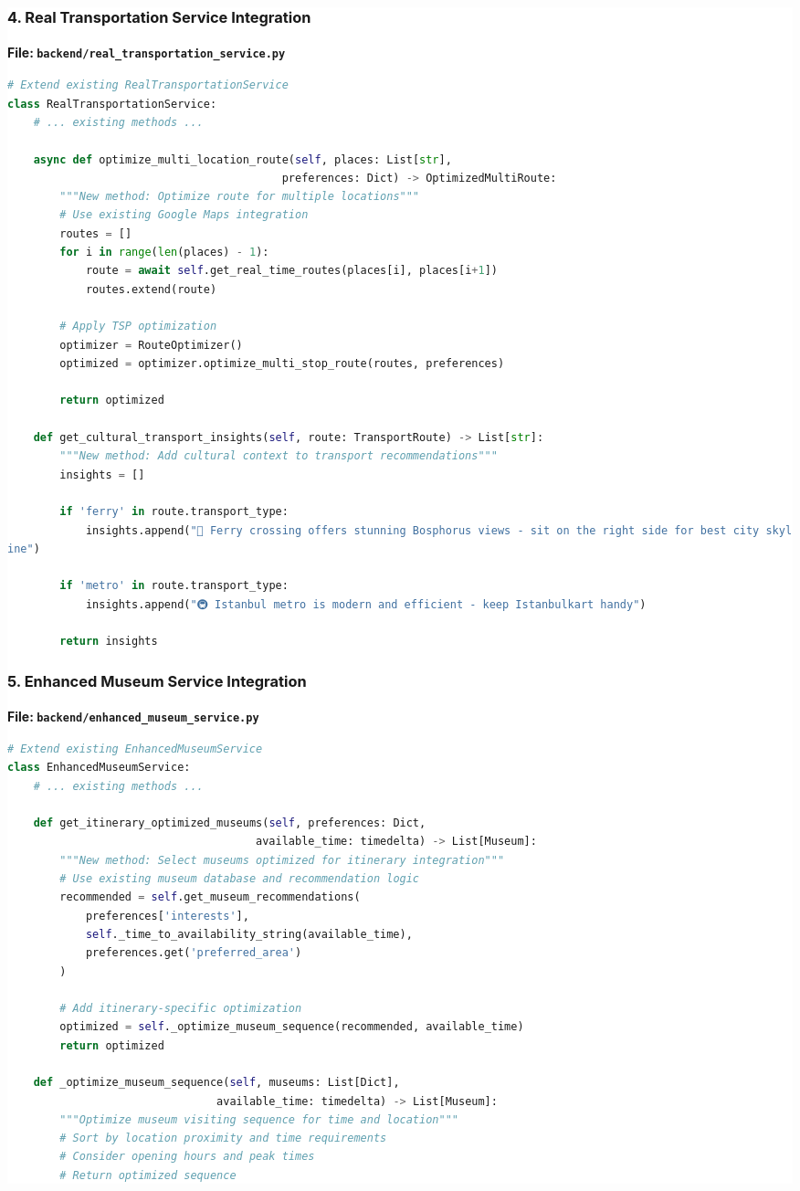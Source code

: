 ### **4. Real Transportation Service Integration**
**File: `backend/real_transportation_service.py`**
```python
# Extend existing RealTransportationService
class RealTransportationService:
    # ... existing methods ...
    
    async def optimize_multi_location_route(self, places: List[str], 
                                          preferences: Dict) -> OptimizedMultiRoute:
        """New method: Optimize route for multiple locations"""
        # Use existing Google Maps integration
        routes = []
        for i in range(len(places) - 1):
            route = await self.get_real_time_routes(places[i], places[i+1])
            routes.extend(route)
        
        # Apply TSP optimization
        optimizer = RouteOptimizer()
        optimized = optimizer.optimize_multi_stop_route(routes, preferences)
        
        return optimized
    
    def get_cultural_transport_insights(self, route: TransportRoute) -> List[str]:
        """New method: Add cultural context to transport recommendations"""
        insights = []
        
        if 'ferry' in route.transport_type:
            insights.append("🌊 Ferry crossing offers stunning Bosphorus views - sit on the right side for best city skyline")
        
        if 'metro' in route.transport_type:
            insights.append("🚇 Istanbul metro is modern and efficient - keep Istanbulkart handy")
        
        return insights
```

### **5. Enhanced Museum Service Integration**
**File: `backend/enhanced_museum_service.py`**
```python
# Extend existing EnhancedMuseumService
class EnhancedMuseumService:
    # ... existing methods ...
    
    def get_itinerary_optimized_museums(self, preferences: Dict, 
                                      available_time: timedelta) -> List[Museum]:
        """New method: Select museums optimized for itinerary integration"""
        # Use existing museum database and recommendation logic
        recommended = self.get_museum_recommendations(
            preferences['interests'], 
            self._time_to_availability_string(available_time),
            preferences.get('preferred_area')
        )
        
        # Add itinerary-specific optimization
        optimized = self._optimize_museum_sequence(recommended, available_time)
        return optimized
    
    def _optimize_museum_sequence(self, museums: List[Dict], 
                                available_time: timedelta) -> List[Museum]:
        """Optimize museum visiting sequence for time and location"""
        # Sort by location proximity and time requirements
        # Consider opening hours and peak times
        # Return optimized sequence
```